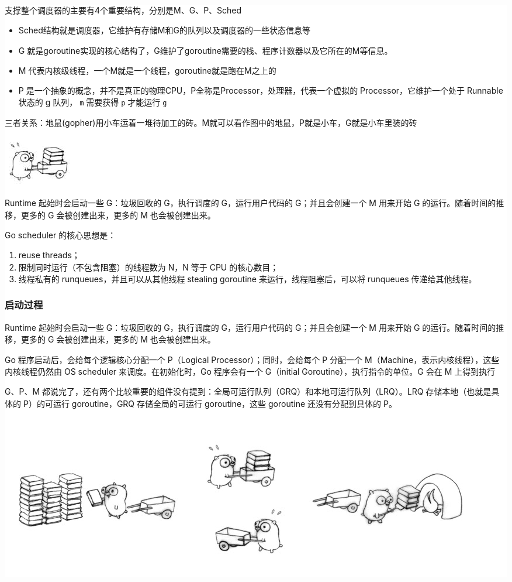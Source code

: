 支撑整个调度器的主要有4个重要结构，分别是M、G、P、Sched

- Sched结构就是调度器，它维护有存储M和G的队列以及调度器的一些状态信息等

- G 就是goroutine实现的核心结构了，G维护了goroutine需要的栈、程序计数器以及它所在的M等信息。
- M 代表内核级线程，一个M就是一个线程，goroutine就是跑在M之上的
- P 是一个抽象的概念，并不是真正的物理CPU，P全称是Processor，处理器，代表一个虚拟的 Processor，它维护一个处于 Runnable 状态的 g 队列， `m` 需要获得 `p` 才能运行 `g`

三者关系：地鼠(gopher)用小车运着一堆待加工的砖。M就可以看作图中的地鼠，P就是小车，G就是小车里装的砖

![img](image/golang-car.jpeg)

Runtime 起始时会启动一些 G：垃圾回收的 G，执行调度的 G，运行用户代码的 G；并且会创建一个 M 用来开始 G 的运行。随着时间的推移，更多的 G 会被创建出来，更多的 M 也会被创建出来。

Go scheduler 的核心思想是：

1. reuse threads；
2. 限制同时运行（不包含阻塞）的线程数为 N，N 等于 CPU 的核心数目；
3. 线程私有的 runqueues，并且可以从其他线程 stealing goroutine 来运行，线程阻塞后，可以将 runqueues 传递给其他线程。

### 启动过程

Runtime 起始时会启动一些 G：垃圾回收的 G，执行调度的 G，运行用户代码的 G；并且会创建一个 M 用来开始 G 的运行。随着时间的推移，更多的 G 会被创建出来，更多的 M 也会被创建出来。

Go 程序启动后，会给每个逻辑核心分配一个 P（Logical Processor）；同时，会给每个 P 分配一个 M（Machine，表示内核线程），这些内核线程仍然由 OS scheduler 来调度。在初始化时，Go 程序会有一个 G（initial Goroutine），执行指令的单位。G 会在 M 上得到执行

G、P、M 都说完了，还有两个比较重要的组件没有提到：全局可运行队列（GRQ）和本地可运行队列（LRQ）。LRQ 存储本地（也就是具体的 P）的可运行 goroutine，GRQ 存储全局的可运行 goroutine，这些 goroutine 还没有分配到具体的 P。

![img](image/gopher-bz.jpg)

